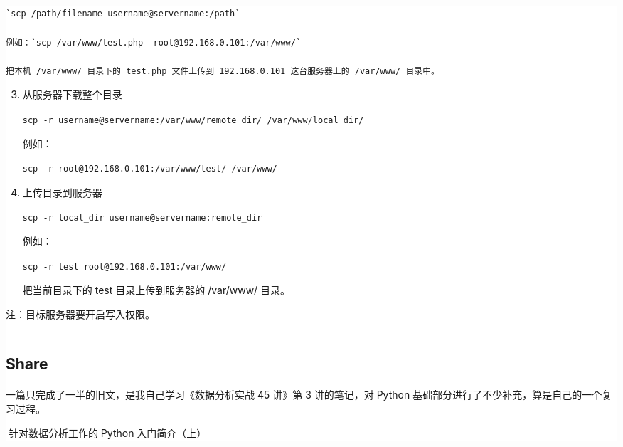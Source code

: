 	`scp /path/filename username@servername:/path`

	例如：`scp /var/www/test.php  root@192.168.0.101:/var/www/`

	把本机 /var/www/ 目录下的 test.php 文件上传到 192.168.0.101 这台服务器上的 /var/www/ 目录中。

3. 从服务器下载整个目录

	`scp -r username@servername:/var/www/remote_dir/ /var/www/local_dir/`

	例如：

	`scp -r root@192.168.0.101:/var/www/test/ /var/www/`

4. 上传目录到服务器

	`scp -r local_dir username@servername:remote_dir`

	例如：

	`scp -r test root@192.168.0.101:/var/www/`

	把当前目录下的 test 目录上传到服务器的 /var/www/ 目录。

注：目标服务器要开启写入权限。

----
## Share

一篇只完成了一半的旧文，是我自己学习《数据分析实战 45 讲》第 3 讲的笔记，对 Python 基础部分进行了不少补充，算是自己的一个复习过程。

[ 针对数据分析工作的 Python 入门简介（上） ](https://mp.weixin.qq.com/s/5dWcru1z62VHeFlQq28wfA)
